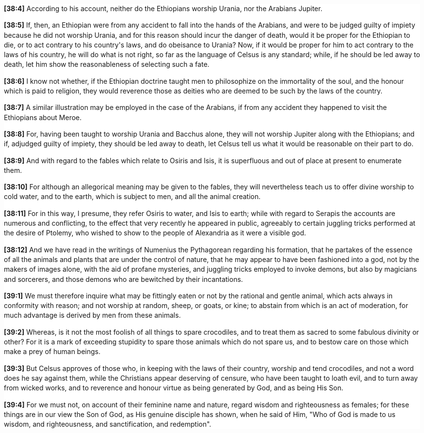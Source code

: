 **[38:4]** According to his account, neither do the Ethiopians worship Urania, nor the Arabians Jupiter.

**[38:5]** If, then, an Ethiopian were from any accident to fall into the hands of the Arabians, and were to be judged guilty of impiety because he did not worship Urania, and for this reason should incur the danger of death, would it be proper for the Ethiopian to die, or to act contrary to his country's laws, and do obeisance to Urania? Now, if it would be proper for him to act contrary to the laws of his country, he will do what is not right, so far as the language of Celsus is any standard; while, if he should be led away to death, let him show the reasonableness of selecting such a fate.

**[38:6]** I know not whether, if the Ethiopian doctrine taught men to philosophize on the immortality of the soul, and the honour which is paid to religion, they would reverence those as deities who are deemed to be such by the laws of the country.

**[38:7]** A similar illustration may be employed in the case of the Arabians, if from any accident they happened to visit the Ethiopians about Meroe.

**[38:8]** For, having been taught to worship Urania and Bacchus alone, they will not worship Jupiter along with the Ethiopians; and if, adjudged guilty of impiety, they should be led away to death, let Celsus tell us what it would be reasonable on their part to do.

**[38:9]** And with regard to the fables which relate to Osiris and Isis, it is superfluous and out of place at present to enumerate them.

**[38:10]** For although an allegorical meaning may be given to the fables, they will nevertheless teach us to offer divine worship to cold water, and to the earth, which is subject to men, and all the animal creation.

**[38:11]** For in this way, I presume, they refer Osiris to water, and Isis to earth; while with regard to Serapis the accounts are numerous and conflicting, to the effect that very recently he appeared in public, agreeably to certain juggling tricks performed at the desire of Ptolemy, who wished to show to the people of Alexandria as it were a visible god.

**[38:12]** And we have read in the writings of Numenius the Pythagorean regarding his formation, that he partakes of the essence of all the animals and plants that are under the control of nature, that he may appear to have been fashioned into a god, not by the makers of images alone, with the aid of profane mysteries, and juggling tricks employed to invoke demons, but also by magicians and sorcerers, and those demons who are bewitched by their incantations.

**[39:1]** We must therefore inquire what may be fittingly eaten or not by the rational and gentle animal, which acts always in conformity with reason; and not worship at random, sheep, or goats, or kine; to abstain from which is an act of moderation, for much advantage is derived by men from these animals.

**[39:2]** Whereas, is it not the most foolish of all things to spare crocodiles, and to treat them as sacred to some fabulous divinity or other? For it is a mark of exceeding stupidity to spare those animals which do not spare us, and to bestow care on those which make a prey of human beings.

**[39:3]** But Celsus approves of those who, in keeping with the laws of their country, worship and tend crocodiles, and not a word does he say against them, while the Christians appear deserving of censure, who have been taught to loath evil, and to turn away from wicked works, and to reverence and honour virtue as being generated by God, and as being His Son.

**[39:4]** For we must not, on account of their feminine name and nature, regard wisdom and righteousness as females; for these things are in our view the Son of God, as His genuine disciple has shown, when he said of Him, "Who of God is made to us wisdom, and righteousness, and sanctification, and redemption".

